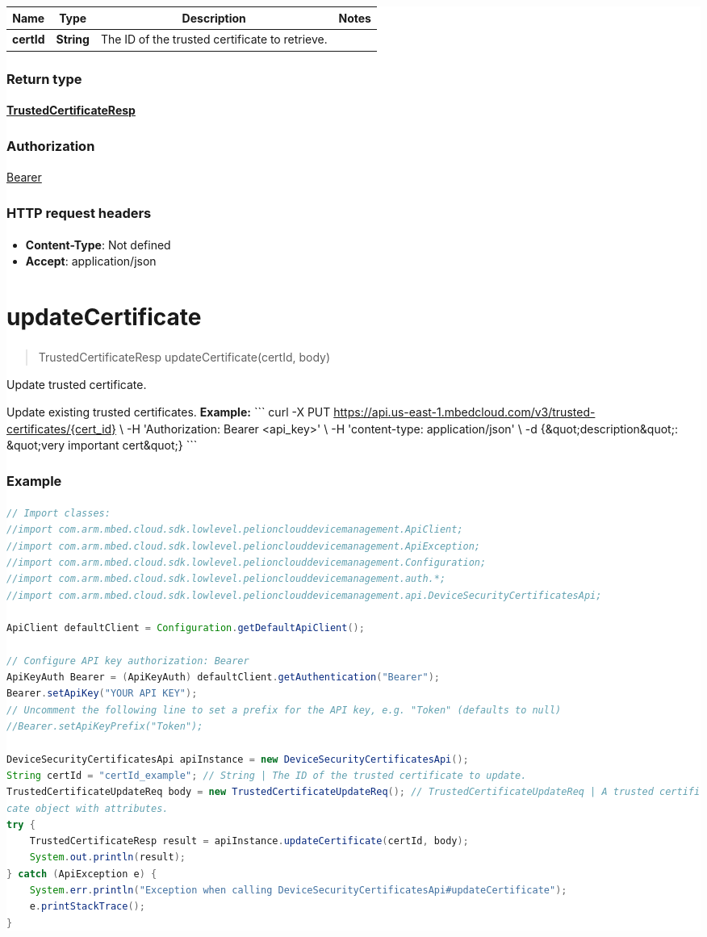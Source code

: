 Name | Type | Description  | Notes
------------- | ------------- | ------------- | -------------
 **certId** | **String**| The ID of the trusted certificate to retrieve. |

### Return type

[**TrustedCertificateResp**](TrustedCertificateResp.md)

### Authorization

[Bearer](../README.md#Bearer)

### HTTP request headers

 - **Content-Type**: Not defined
 - **Accept**: application/json

<a name="updateCertificate"></a>
# **updateCertificate**
> TrustedCertificateResp updateCertificate(certId, body)

Update trusted certificate.

Update existing trusted certificates.  **Example:** &#x60;&#x60;&#x60; curl -X PUT https://api.us-east-1.mbedcloud.com/v3/trusted-certificates/{cert_id} \\ -H &#39;Authorization: Bearer &lt;api_key&gt;&#39; \\ -H &#39;content-type: application/json&#39; \\ -d {\&quot;description\&quot;: \&quot;very important cert\&quot;} &#x60;&#x60;&#x60;

### Example
```java
// Import classes:
//import com.arm.mbed.cloud.sdk.lowlevel.pelionclouddevicemanagement.ApiClient;
//import com.arm.mbed.cloud.sdk.lowlevel.pelionclouddevicemanagement.ApiException;
//import com.arm.mbed.cloud.sdk.lowlevel.pelionclouddevicemanagement.Configuration;
//import com.arm.mbed.cloud.sdk.lowlevel.pelionclouddevicemanagement.auth.*;
//import com.arm.mbed.cloud.sdk.lowlevel.pelionclouddevicemanagement.api.DeviceSecurityCertificatesApi;

ApiClient defaultClient = Configuration.getDefaultApiClient();

// Configure API key authorization: Bearer
ApiKeyAuth Bearer = (ApiKeyAuth) defaultClient.getAuthentication("Bearer");
Bearer.setApiKey("YOUR API KEY");
// Uncomment the following line to set a prefix for the API key, e.g. "Token" (defaults to null)
//Bearer.setApiKeyPrefix("Token");

DeviceSecurityCertificatesApi apiInstance = new DeviceSecurityCertificatesApi();
String certId = "certId_example"; // String | The ID of the trusted certificate to update.
TrustedCertificateUpdateReq body = new TrustedCertificateUpdateReq(); // TrustedCertificateUpdateReq | A trusted certificate object with attributes.
try {
    TrustedCertificateResp result = apiInstance.updateCertificate(certId, body);
    System.out.println(result);
} catch (ApiException e) {
    System.err.println("Exception when calling DeviceSecurityCertificatesApi#updateCertificate");
    e.printStackTrace();
}
```
